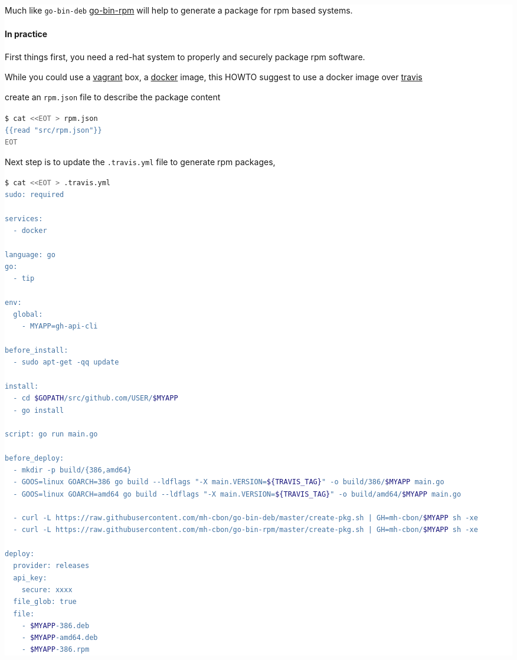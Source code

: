 Much like `go-bin-deb` [go-bin-rpm](https://github.com/mh-cbon/go-bin-rpm) will
help to generate a package for rpm based systems.


#### In practice

First things first, you need a red-hat system to properly and securely package rpm software.

While you could use a [vagrant](https://www.vagrantup.com/) box,
a [docker](https://www.docker.com) image,
this HOWTO suggest to use a docker image over [travis](http://travis-ci.org/)

create an `rpm.json` file to describe the package content

```sh
$ cat <<EOT > rpm.json
{{read "src/rpm.json"}}
EOT
```

Next step is to update the `.travis.yml` file to generate rpm packages,

```sh
$ cat <<EOT > .travis.yml
sudo: required

services:
  - docker

language: go
go:
  - tip

env:
  global:
    - MYAPP=gh-api-cli

before_install:
  - sudo apt-get -qq update

install:
  - cd $GOPATH/src/github.com/USER/$MYAPP
  - go install

script: go run main.go

before_deploy:
  - mkdir -p build/{386,amd64}
  - GOOS=linux GOARCH=386 go build --ldflags "-X main.VERSION=${TRAVIS_TAG}" -o build/386/$MYAPP main.go
  - GOOS=linux GOARCH=amd64 go build --ldflags "-X main.VERSION=${TRAVIS_TAG}" -o build/amd64/$MYAPP main.go

  - curl -L https://raw.githubusercontent.com/mh-cbon/go-bin-deb/master/create-pkg.sh | GH=mh-cbon/$MYAPP sh -xe
  - curl -L https://raw.githubusercontent.com/mh-cbon/go-bin-rpm/master/create-pkg.sh | GH=mh-cbon/$MYAPP sh -xe

deploy:
  provider: releases
  api_key:
    secure: xxxx
  file_glob: true
  file:
    - $MYAPP-386.deb
    - $MYAPP-amd64.deb
    - $MYAPP-386.rpm
```